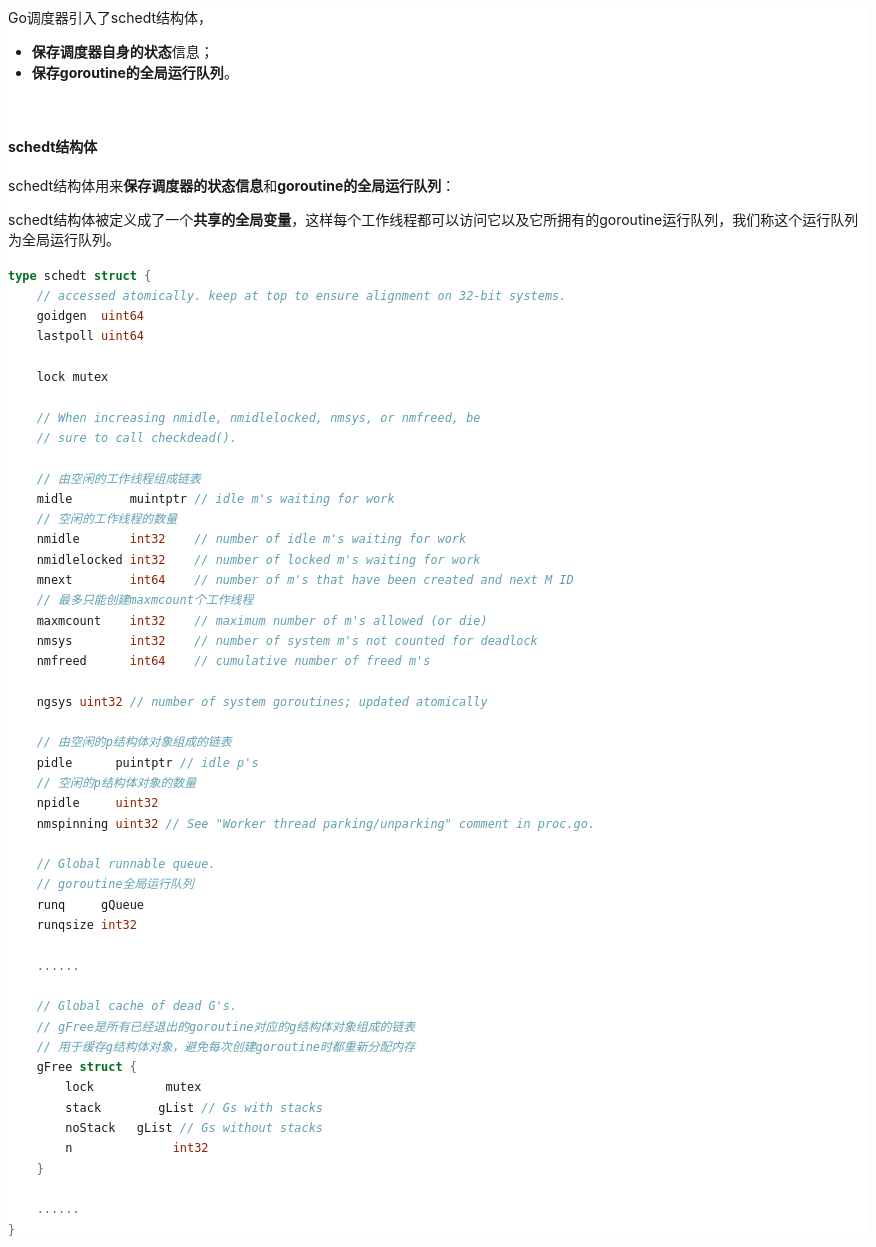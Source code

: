 Go调度器引入了schedt结构体，
- **保存调度器自身的状态**信息；
- **保存goroutine的全局运行队列**。


​
#### schedt结构体

schedt结构体用来**保存调度器的状态信息**和**goroutine的全局运行队列**：

schedt结构体被定义成了一个**共享的全局变量**，这样每个工作线程都可以访问它以及它所拥有的goroutine运行队列，我们称这个运行队列为全局运行队列。
```go
type schedt struct {
    // accessed atomically. keep at top to ensure alignment on 32-bit systems.
    goidgen  uint64
    lastpoll uint64

    lock mutex

    // When increasing nmidle, nmidlelocked, nmsys, or nmfreed, be
    // sure to call checkdead().

    // 由空闲的工作线程组成链表
    midle        muintptr // idle m's waiting for work
    // 空闲的工作线程的数量
    nmidle       int32    // number of idle m's waiting for work
    nmidlelocked int32    // number of locked m's waiting for work
    mnext        int64    // number of m's that have been created and next M ID
    // 最多只能创建maxmcount个工作线程
    maxmcount    int32    // maximum number of m's allowed (or die)
    nmsys        int32    // number of system m's not counted for deadlock
    nmfreed      int64    // cumulative number of freed m's

    ngsys uint32 // number of system goroutines; updated atomically

    // 由空闲的p结构体对象组成的链表
    pidle      puintptr // idle p's
    // 空闲的p结构体对象的数量
    npidle     uint32
    nmspinning uint32 // See "Worker thread parking/unparking" comment in proc.go.

    // Global runnable queue.
    // goroutine全局运行队列
    runq     gQueue
    runqsize int32

    ......

    // Global cache of dead G's.
    // gFree是所有已经退出的goroutine对应的g结构体对象组成的链表
    // 用于缓存g结构体对象，避免每次创建goroutine时都重新分配内存
    gFree struct {
        lock          mutex
        stack        gList // Gs with stacks
        noStack   gList // Gs without stacks
        n              int32
    }
 
    ......
}
```
